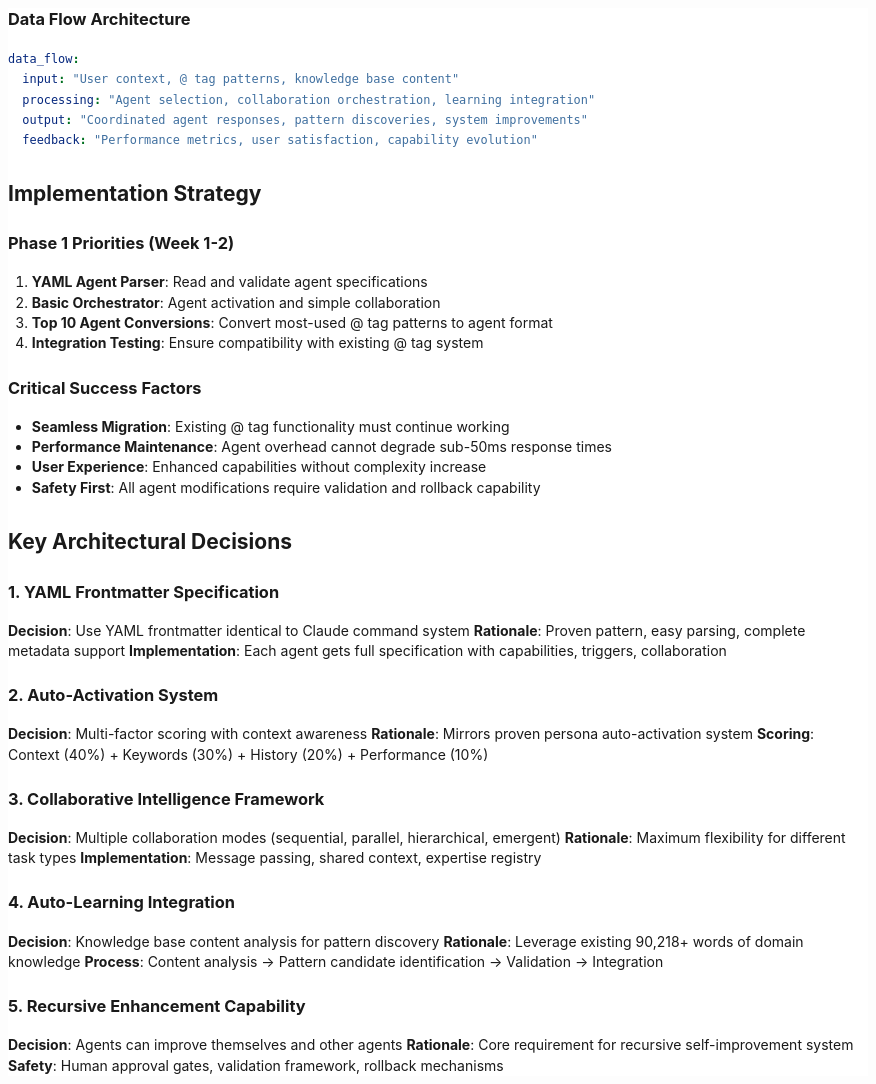 ### Data Flow Architecture
```yaml
data_flow:
  input: "User context, @ tag patterns, knowledge base content"
  processing: "Agent selection, collaboration orchestration, learning integration"
  output: "Coordinated agent responses, pattern discoveries, system improvements"
  feedback: "Performance metrics, user satisfaction, capability evolution"
```

## Implementation Strategy

### Phase 1 Priorities (Week 1-2)
1. **YAML Agent Parser**: Read and validate agent specifications
2. **Basic Orchestrator**: Agent activation and simple collaboration
3. **Top 10 Agent Conversions**: Convert most-used @ tag patterns to agent format
4. **Integration Testing**: Ensure compatibility with existing @ tag system

### Critical Success Factors
- **Seamless Migration**: Existing @ tag functionality must continue working
- **Performance Maintenance**: Agent overhead cannot degrade sub-50ms response times  
- **User Experience**: Enhanced capabilities without complexity increase
- **Safety First**: All agent modifications require validation and rollback capability

## Key Architectural Decisions

### 1. YAML Frontmatter Specification
**Decision**: Use YAML frontmatter identical to Claude command system
**Rationale**: Proven pattern, easy parsing, complete metadata support
**Implementation**: Each agent gets full specification with capabilities, triggers, collaboration

### 2. Auto-Activation System
**Decision**: Multi-factor scoring with context awareness
**Rationale**: Mirrors proven persona auto-activation system
**Scoring**: Context (40%) + Keywords (30%) + History (20%) + Performance (10%)

### 3. Collaborative Intelligence Framework  
**Decision**: Multiple collaboration modes (sequential, parallel, hierarchical, emergent)
**Rationale**: Maximum flexibility for different task types
**Implementation**: Message passing, shared context, expertise registry

### 4. Auto-Learning Integration
**Decision**: Knowledge base content analysis for pattern discovery
**Rationale**: Leverage existing 90,218+ words of domain knowledge
**Process**: Content analysis → Pattern candidate identification → Validation → Integration

### 5. Recursive Enhancement Capability
**Decision**: Agents can improve themselves and other agents
**Rationale**: Core requirement for recursive self-improvement system
**Safety**: Human approval gates, validation framework, rollback mechanisms
